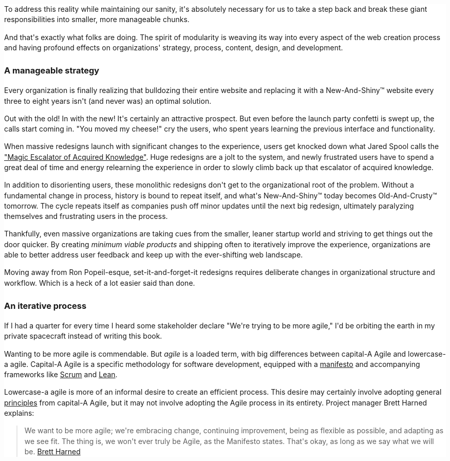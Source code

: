To address this reality while maintaining our sanity, it's absolutely necessary for us to take a step back and break these giant responsibilities into smaller, more manageable chunks.

And that's exactly what folks are doing. The spirit of modularity is weaving its way into every aspect of the web creation process and having profound effects on organizations' strategy, process, content, design, and development.

### A manageable strategy

Every organization is finally realizing that bulldozing their entire website and replacing it with a New-And-Shiny™ website every three to eight years isn't (and never was) an optimal solution.

Out with the old! In with the new! It's certainly an attractive prospect. But even before the launch party confetti is swept up, the calls start coming in. "You moved my cheese!" cry the users, who spent years learning the previous interface and functionality.

When massive redesigns launch with significant changes to the experience, users get knocked down what Jared Spool calls the ["Magic Escalator of Acquired Knowledge"](http://www.uie.com/articles/magic_escalator/). Huge redesigns are a jolt to the system, and newly frustrated users have to spend a great deal of time and energy relearning the experience in order to slowly climb back up that escalator of acquired knowledge.

In addition to disorienting users, these monolithic redesigns don't get to the organizational root of the problem. Without a fundamental change in process, history is bound to repeat itself, and what's New-And-Shiny™ today becomes Old-And-Crusty™ tomorrow. The cycle repeats itself as companies push off minor updates until the next big redesign, ultimately paralyzing themselves and frustrating users in the process.

Thankfully, even massive organizations are taking cues from the smaller, leaner startup world and striving to get things out the door quicker. By creating _minimum viable products_ and shipping often to iteratively improve the experience, organizations are able to better address user feedback and keep up with the ever-shifting web landscape.

Moving away from Ron Popeil-esque, set-it-and-forget-it redesigns requires deliberate changes in organizational structure and workflow. Which is a heck of a lot easier said than done.

### An iterative process

If I had a quarter for every time I heard some stakeholder declare "We're trying to be more agile," I'd be orbiting the earth in my private spacecraft instead of writing this book.

Wanting to be more agile is commendable. But _agile_ is a loaded term, with big differences between capital-A Agile and lowercase-a agile. Capital-A Agile is a specific methodology for software development, equipped with a [manifesto](http://www.agilemanifesto.org/) and accompanying frameworks like [Scrum](http://en.wikipedia.org/wiki/Scrum_%28software_development%29) and [Lean](http://en.wikipedia.org/wiki/Lean_software_development).

Lowercase-a agile is more of an informal desire to create an efficient process. This desire may certainly involve adopting general [principles](http://www.agilemanifesto.org/principles.html) from capital-A Agile, but it may not involve adopting the Agile process in its entirety. Project manager Brett Harned explains:

> We want to be more agile; we're embracing change, continuing improvement, being as flexible as possible, and adapting as we see fit. The thing is, we won't ever truly be Agile, as the Manifesto states. That's okay, as long as we say what we will be. [Brett Harned](http://cognition.happycog.com/article/diy-process)

